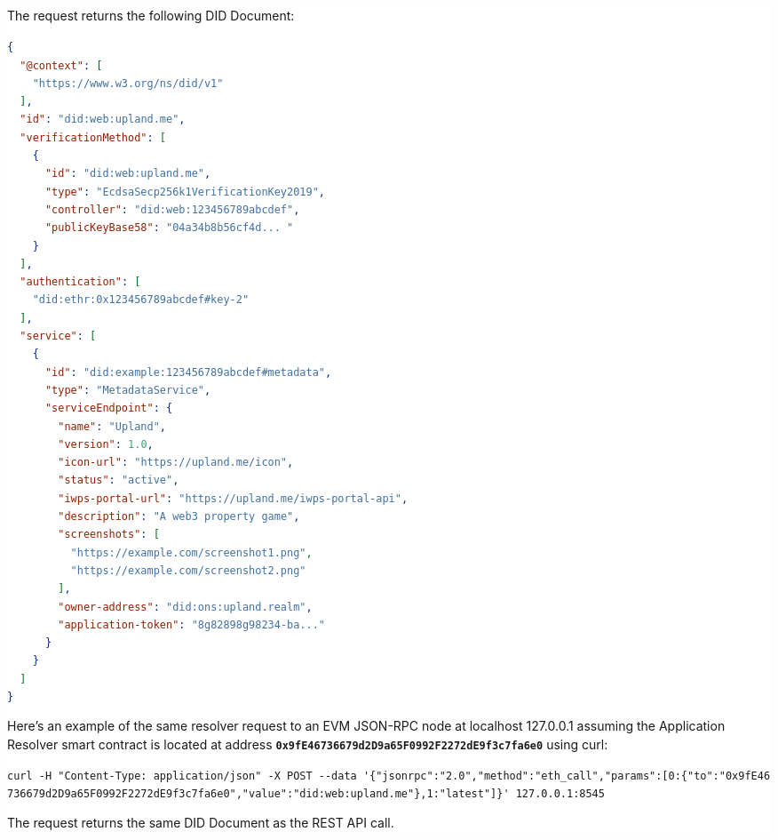 The request returns the following DID Document:

```json
{
  "@context": [
    "https://www.w3.org/ns/did/v1"
  ],
  "id": "did:web:upland.me",
  "verificationMethod": [
    {
      "id": "did:web:upland.me",
      "type": "EcdsaSecp256k1VerificationKey2019",
      "controller": "did:web:123456789abcdef",
      "publicKeyBase58": "04a34b8b56cf4d... "
    }
  ],
  "authentication": [
    "did:ethr:0x123456789abcdef#key-2"
  ],
  "service": [
    {
      "id": "did:example:123456789abcdef#metadata",
      "type": "MetadataService",
      "serviceEndpoint": {
        "name": "Upland",
        "version": 1.0,
        "icon-url": "https://upland.me/icon",
        "status": "active",
        "iwps-portal-url": "https://upland.me/iwps-portal-api",
        "description": "A web3 property game",
        "screenshots": [
          "https://example.com/screenshot1.png",
          "https://example.com/screenshot2.png"
        ],
        "owner-address": "did:ons:upland.realm",
        "application-token": "8g82898g98234-ba..."
      }
    }
  ]
}
```

Here’s an example of the same resolver request to an EVM JSON-RPC node at localhost 127.0.0.1 assuming the Application Resolver smart contract is located at address **`0x9fE46736679d2D9a65F0992F2272dE9f3c7fa6e0`** using curl:

```shell
curl -H "Content-Type: application/json" -X POST --data '{"jsonrpc":"2.0","method":"eth_call","params":[0:{"to":"0x9fE46736679d2D9a65F0992F2272dE9f3c7fa6e0","value":"did:web:upland.me"},1:"latest"]}' 127.0.0.1:8545
```

The request returns the same DID Document as the REST API call.  
